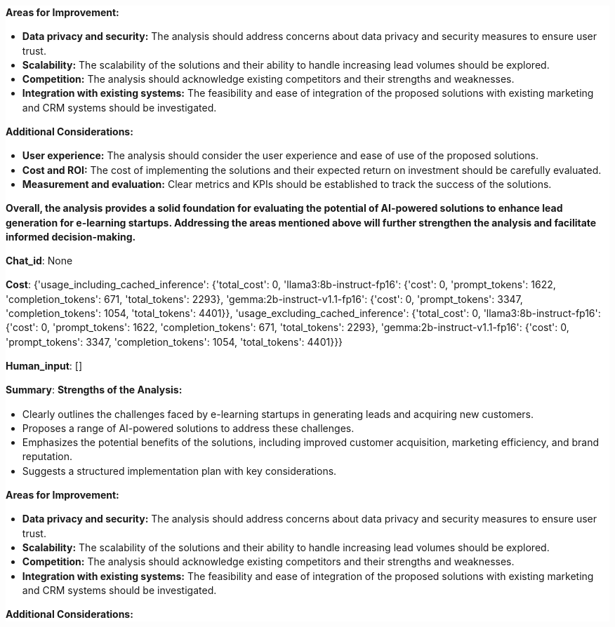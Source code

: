 **Areas for Improvement:**

* **Data privacy and security:** The analysis should address concerns about data privacy and security measures to ensure user trust.
* **Scalability:** The scalability of the solutions and their ability to handle increasing lead volumes should be explored.
* **Competition:** The analysis should acknowledge existing competitors and their strengths and weaknesses.
* **Integration with existing systems:** The feasibility and ease of integration of the proposed solutions with existing marketing and CRM systems should be investigated.

**Additional Considerations:**

* **User experience:** The analysis should consider the user experience and ease of use of the proposed solutions.
* **Cost and ROI:** The cost of implementing the solutions and their expected return on investment should be carefully evaluated.
* **Measurement and evaluation:** Clear metrics and KPIs should be established to track the success of the solutions.

**Overall, the analysis provides a solid foundation for evaluating the potential of AI-powered solutions to enhance lead generation for e-learning startups. Addressing the areas mentioned above will further strengthen the analysis and facilitate informed decision-making.**

**Chat_id**: None

**Cost**: {'usage_including_cached_inference': {'total_cost': 0, 'llama3:8b-instruct-fp16': {'cost': 0, 'prompt_tokens': 1622, 'completion_tokens': 671, 'total_tokens': 2293}, 'gemma:2b-instruct-v1.1-fp16': {'cost': 0, 'prompt_tokens': 3347, 'completion_tokens': 1054, 'total_tokens': 4401}}, 'usage_excluding_cached_inference': {'total_cost': 0, 'llama3:8b-instruct-fp16': {'cost': 0, 'prompt_tokens': 1622, 'completion_tokens': 671, 'total_tokens': 2293}, 'gemma:2b-instruct-v1.1-fp16': {'cost': 0, 'prompt_tokens': 3347, 'completion_tokens': 1054, 'total_tokens': 4401}}}

**Human_input**: []

**Summary**: **Strengths of the Analysis:**

* Clearly outlines the challenges faced by e-learning startups in generating leads and acquiring new customers.
* Proposes a range of AI-powered solutions to address these challenges.
* Emphasizes the potential benefits of the solutions, including improved customer acquisition, marketing efficiency, and brand reputation.
* Suggests a structured implementation plan with key considerations.

**Areas for Improvement:**

* **Data privacy and security:** The analysis should address concerns about data privacy and security measures to ensure user trust.
* **Scalability:** The scalability of the solutions and their ability to handle increasing lead volumes should be explored.
* **Competition:** The analysis should acknowledge existing competitors and their strengths and weaknesses.
* **Integration with existing systems:** The feasibility and ease of integration of the proposed solutions with existing marketing and CRM systems should be investigated.

**Additional Considerations:**
